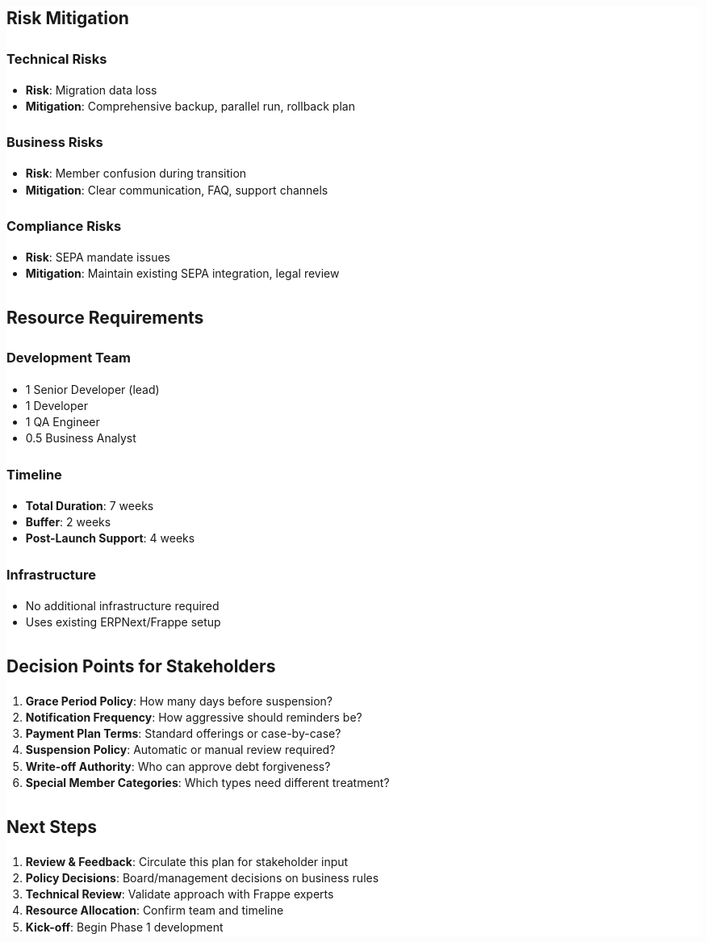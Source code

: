 ## Risk Mitigation

### Technical Risks
- **Risk**: Migration data loss
- **Mitigation**: Comprehensive backup, parallel run, rollback plan

### Business Risks
- **Risk**: Member confusion during transition
- **Mitigation**: Clear communication, FAQ, support channels

### Compliance Risks
- **Risk**: SEPA mandate issues
- **Mitigation**: Maintain existing SEPA integration, legal review

## Resource Requirements

### Development Team
- 1 Senior Developer (lead)
- 1 Developer
- 1 QA Engineer
- 0.5 Business Analyst

### Timeline
- **Total Duration**: 7 weeks
- **Buffer**: 2 weeks
- **Post-Launch Support**: 4 weeks

### Infrastructure
- No additional infrastructure required
- Uses existing ERPNext/Frappe setup

## Decision Points for Stakeholders

1. **Grace Period Policy**: How many days before suspension?
2. **Notification Frequency**: How aggressive should reminders be?
3. **Payment Plan Terms**: Standard offerings or case-by-case?
4. **Suspension Policy**: Automatic or manual review required?
5. **Write-off Authority**: Who can approve debt forgiveness?
6. **Special Member Categories**: Which types need different treatment?

## Next Steps

1. **Review & Feedback**: Circulate this plan for stakeholder input
2. **Policy Decisions**: Board/management decisions on business rules
3. **Technical Review**: Validate approach with Frappe experts
4. **Resource Allocation**: Confirm team and timeline
5. **Kick-off**: Begin Phase 1 development
